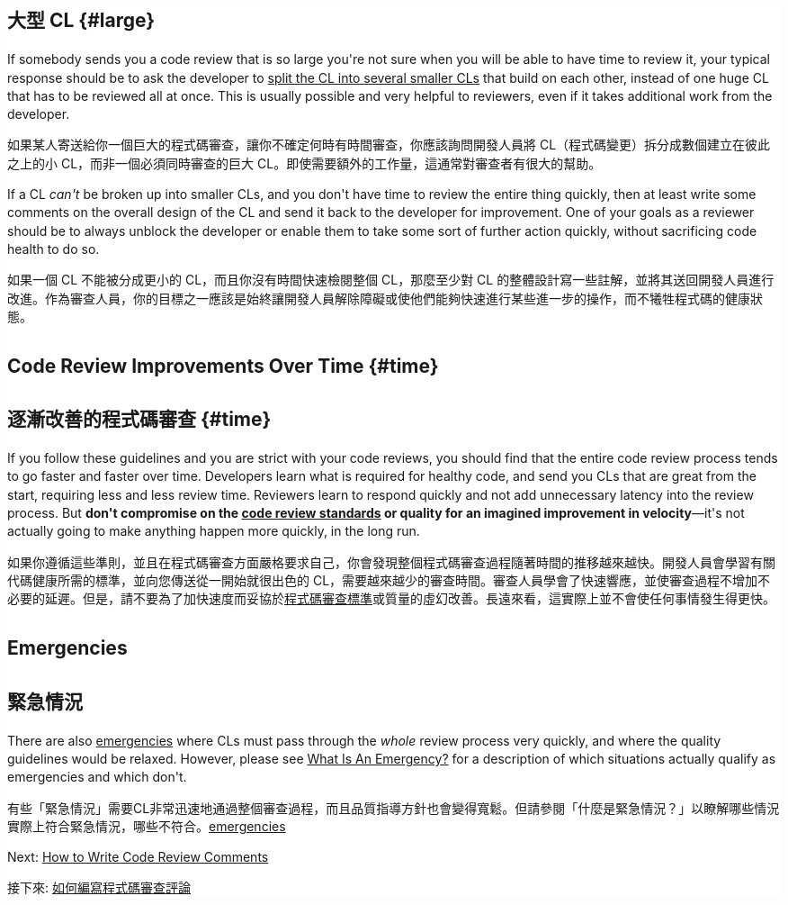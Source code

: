 ## 大型 CL {#large}

If somebody sends you a code review that is so large you're not sure when you
will be able to have time to review it, your typical response should be to ask
the developer to
[split the CL into several smaller CLs](../developer/small-cls.md) that build on
each other, instead of one huge CL that has to be reviewed all at once. This is
usually possible and very helpful to reviewers, even if it takes additional work
from the developer.

如果某人寄送給你一個巨大的程式碼審查，讓你不確定何時有時間審查，你應該詢問開發人員將 CL（程式碼變更）拆分成數個建立在彼此之上的小 CL，而非一個必須同時審查的巨大 CL。即使需要額外的工作量，這通常對審查者有很大的幫助。

If a CL *can't* be broken up into smaller CLs, and you don't have time to review
the entire thing quickly, then at least write some comments on the overall
design of the CL and send it back to the developer for improvement. One of your
goals as a reviewer should be to always unblock the developer or enable them to
take some sort of further action quickly, without sacrificing code health to do
so.

如果一個 CL 不能被分成更小的 CL，而且你沒有時間快速檢閱整個 CL，那麼至少對 CL 的整體設計寫一些註解，並將其送回開發人員進行改進。作為審查人員，你的目標之一應該是始終讓開發人員解除障礙或使他們能夠快速進行某些進一步的操作，而不犧牲程式碼的健康狀態。

## Code Review Improvements Over Time {#time}

## 逐漸改善的程式碼審查 {#time}

If you follow these guidelines and you are strict with your code reviews, you
should find that the entire code review process tends to go faster and faster
over time. Developers learn what is required for healthy code, and send you CLs
that are great from the start, requiring less and less review time. Reviewers
learn to respond quickly and not add unnecessary latency into the review
process.
But **don't compromise on
the [code review standards](standard.md) or quality for an imagined improvement
in velocity**&mdash;it's not actually going to make anything happen more
quickly, in the long run.

如果你遵循這些準則，並且在程式碼審查方面嚴格要求自己，你會發現整個程式碼審查過程隨著時間的推移越來越快。開發人員會學習有關代碼健康所需的標準，並向您傳送從一開始就很出色的 CL，需要越來越少的審查時間。審查人員學會了快速響應，並使審查過程不增加不必要的延遲。但是，請不要為了加快速度而妥協於[程式碼審查標準](standard.md)或質量的虛幻改善。長遠來看，這實際上並不會使任何事情發生得更快。

## Emergencies

## 緊急情況

There are also [emergencies](../emergencies.md) where CLs must pass through the
*whole* review process very quickly, and where the quality guidelines would be
relaxed. However, please see [What Is An Emergency?](../emergencies.md#what) for
a description of which situations actually qualify as emergencies and which
don't.

有些「緊急情況」需要CL非常迅速地通過整個審查過程，而且品質指導方針也會變得寬鬆。但請參閱「什麼是緊急情況？」以瞭解哪些情況實際上符合緊急情況，哪些不符合。[emergencies](../emergencies.md)

Next: [How to Write Code Review Comments](comments.md)

接下來: [如何編寫程式碼審查評論](comments.md)


